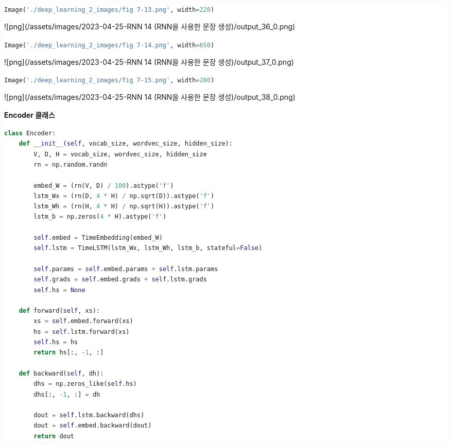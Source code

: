 ```python
Image('./deep_learning_2_images/fig 7-13.png', width=220)
```




    
![png](/assets/images/2023-04-25-RNN 14 (RNN을 사용한 문장 생성)/output_36_0.png)
    




```python
Image('./deep_learning_2_images/fig 7-14.png', width=650)
```




    
![png](/assets/images/2023-04-25-RNN 14 (RNN을 사용한 문장 생성)/output_37_0.png)
    




```python
Image('./deep_learning_2_images/fig 7-15.png', width=280)
```




    
![png](/assets/images/2023-04-25-RNN 14 (RNN을 사용한 문장 생성)/output_38_0.png)
    



**Encoder 클래스**


```python
class Encoder:
    def __init__(self, vocab_size, wordvec_size, hidden_size):
        V, D, H = vocab_size, wordvec_size, hidden_size
        rn = np.random.randn

        embed_W = (rn(V, D) / 100).astype('f')
        lstm_Wx = (rn(D, 4 * H) / np.sqrt(D)).astype('f')
        lstm_Wh = (rn(H, 4 * H) / np.sqrt(H)).astype('f')
        lstm_b = np.zeros(4 * H).astype('f')

        self.embed = TimeEmbedding(embed_W)
        self.lstm = TimeLSTM(lstm_Wx, lstm_Wh, lstm_b, stateful=False)

        self.params = self.embed.params + self.lstm.params
        self.grads = self.embed.grads + self.lstm.grads
        self.hs = None
  
    def forward(self, xs):
        xs = self.embed.forward(xs)
        hs = self.lstm.forward(xs)
        self.hs = hs
        return hs[:, -1, :]

    def backward(self, dh):
        dhs = np.zeros_like(self.hs)
        dhs[:, -1, :] = dh

        dout = self.lstm.backward(dhs)
        dout = self.embed.backward(dout)
        return dout
```
